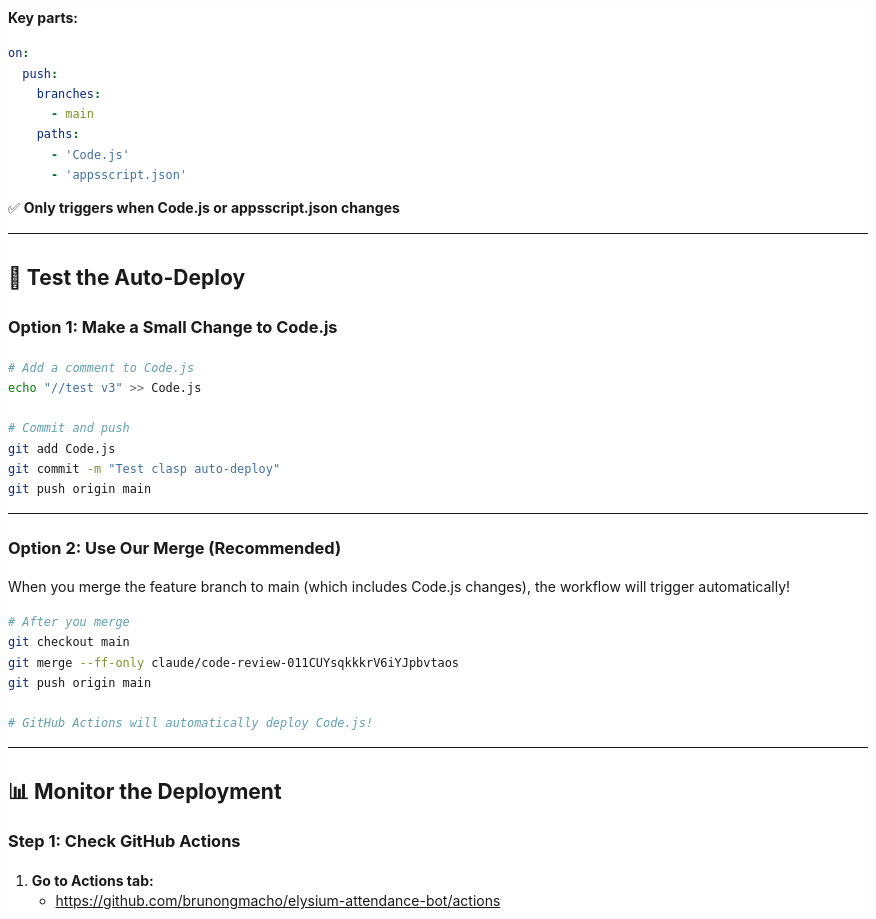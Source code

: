 **Key parts:**
```yaml
on:
  push:
    branches:
      - main
    paths:
      - 'Code.js'
      - 'appsscript.json'
```

✅ **Only triggers when Code.js or appsscript.json changes**

---

## 🧪 Test the Auto-Deploy

### Option 1: Make a Small Change to Code.js

```bash
# Add a comment to Code.js
echo "//test v3" >> Code.js

# Commit and push
git add Code.js
git commit -m "Test clasp auto-deploy"
git push origin main
```

---

### Option 2: Use Our Merge (Recommended)

When you merge the feature branch to main (which includes Code.js changes), the workflow will trigger automatically!

```bash
# After you merge
git checkout main
git merge --ff-only claude/code-review-011CUYsqkkkrV6iYJpbvtaos
git push origin main

# GitHub Actions will automatically deploy Code.js!
```

---

## 📊 Monitor the Deployment

### Step 1: Check GitHub Actions

1. **Go to Actions tab:**
   - https://github.com/brunongmacho/elysium-attendance-bot/actions

